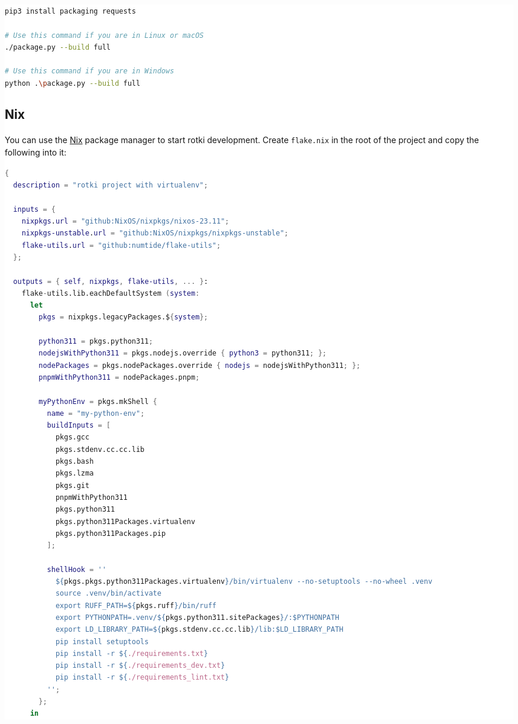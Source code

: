 ```sh
pip3 install packaging requests

# Use this command if you are in Linux or macOS
./package.py --build full

# Use this command if you are in Windows
python .\package.py --build full

```

## Nix

You can use the [Nix](https://nixos.org/download) package manager to start rotki development. Create `flake.nix` in the root of the project and copy the following into it:

```nix
{
  description = "rotki project with virtualenv";

  inputs = {
    nixpkgs.url = "github:NixOS/nixpkgs/nixos-23.11";
    nixpkgs-unstable.url = "github:NixOS/nixpkgs/nixpkgs-unstable";
    flake-utils.url = "github:numtide/flake-utils";
  };

  outputs = { self, nixpkgs, flake-utils, ... }:
    flake-utils.lib.eachDefaultSystem (system:
      let
        pkgs = nixpkgs.legacyPackages.${system};

        python311 = pkgs.python311;
        nodejsWithPython311 = pkgs.nodejs.override { python3 = python311; };
        nodePackages = pkgs.nodePackages.override { nodejs = nodejsWithPython311; };
        pnpmWithPython311 = nodePackages.pnpm;

        myPythonEnv = pkgs.mkShell {
          name = "my-python-env";
          buildInputs = [
            pkgs.gcc
            pkgs.stdenv.cc.cc.lib
            pkgs.bash
            pkgs.lzma
            pkgs.git
            pnpmWithPython311
            pkgs.python311
            pkgs.python311Packages.virtualenv
            pkgs.python311Packages.pip
          ];

          shellHook = ''
            ${pkgs.pkgs.python311Packages.virtualenv}/bin/virtualenv --no-setuptools --no-wheel .venv
            source .venv/bin/activate
            export RUFF_PATH=${pkgs.ruff}/bin/ruff
            export PYTHONPATH=.venv/${pkgs.python311.sitePackages}/:$PYTHONPATH
            export LD_LIBRARY_PATH=${pkgs.stdenv.cc.cc.lib}/lib:$LD_LIBRARY_PATH
            pip install setuptools
            pip install -r ${./requirements.txt}
            pip install -r ${./requirements_dev.txt}
            pip install -r ${./requirements_lint.txt}
          '';
        };
      in
```